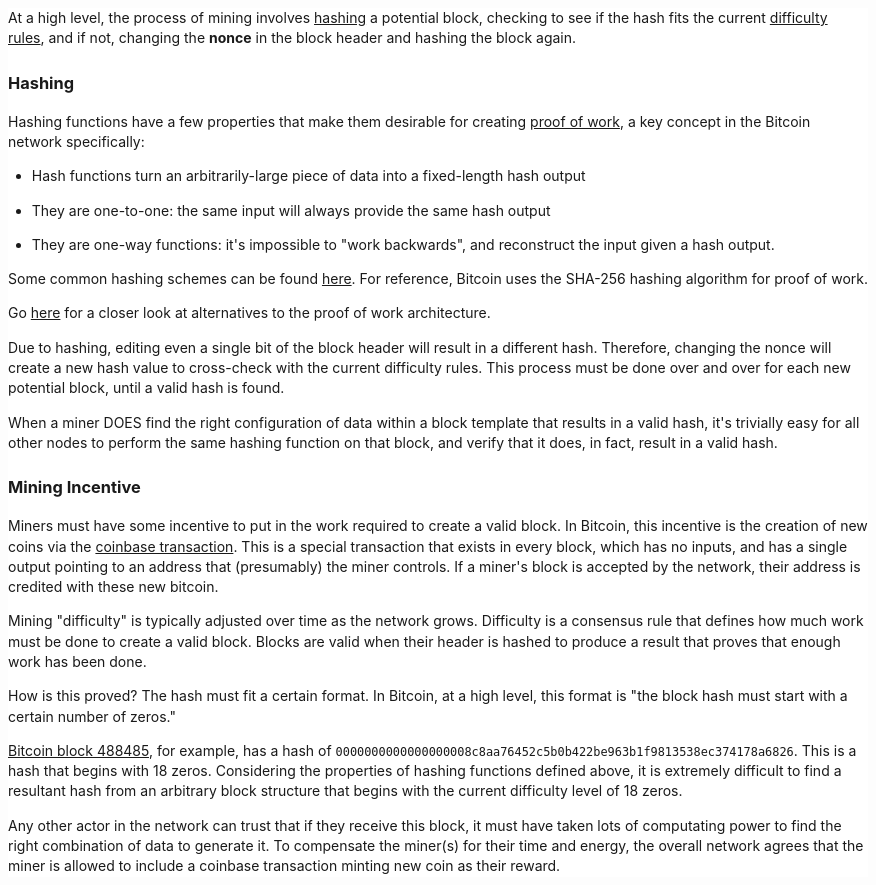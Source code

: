 At a high level, the process of mining involves [hashing][hashing] a potential block, checking to see if the hash fits the current [difficulty rules](https://en.bitcoin.it/wiki/Difficulty), and if not, changing the **nonce** in the block header and hashing the block again.

### Hashing 

Hashing functions have a few properties that make them desirable for creating [proof of work][proof-of-work], a key concept in the Bitcoin network specifically:

* Hash functions turn an arbitrarily-large piece of data into a fixed-length hash output

* They are one-to-one: the same input will always provide the same hash output

* They are one-way functions: it's impossible to "work backwards", and reconstruct the input given a hash output.

Some common hashing schemes can be found [here](https://en.wikipedia.org/wiki/List_of_hash_functions). For reference, Bitcoin uses the SHA-256 hashing algorithm for proof of work.

Go [here](https://www.coindesk.com/short-guide-blockchain-consensus-protocols/) for a closer look at alternatives to the proof of work architecture.

Due to hashing, editing even a single bit of the block header will result in a different hash. Therefore, changing the nonce will create a new hash value to cross-check with the current difficulty rules. This process must be done over and over for each new potential block, until a valid hash is found.

When a miner DOES find the right configuration of data within a block template that results in a valid hash, it's trivially easy for all other nodes to perform the same hashing function on that block, and verify that it does, in fact, result in a valid hash.

### Mining Incentive

Miners must have some incentive to put in the work required to create a valid block. In Bitcoin, this incentive is the creation of new coins via the [coinbase transaction][coinbase]. This is a special transaction that exists in every block, which has no inputs, and has a single output pointing to an address that (presumably) the miner controls. If a miner's block is accepted by the network, their address is credited with these new bitcoin.

Mining "difficulty" is typically adjusted over time as the network grows. Difficulty is a consensus rule that defines how much work must be done to create a valid block. Blocks are valid when their header is hashed to produce a result that proves that enough work has been done.

How is this proved? The hash must fit a certain format. In Bitcoin, at a high level, this format is "the block hash must start with a certain number of zeros."

[Bitcoin block 488485][block-488485], for example, has a hash of `0000000000000000008c8aa76452c5b0b422be963b1f9813538ec374178a6826`.
This is a hash that begins with 18 zeros. Considering the properties of hashing functions defined above, it is extremely difficult to find a resultant hash from an arbitrary block structure that begins with the current difficulty level of 18 zeros.

Any other actor in the network can trust that if they receive this block, it must have taken lots of computating power to find the right combination of data to generate it. To compensate the miner(s) for their time and energy, the overall network agrees that the miner is allowed to include a coinbase transaction minting new coin as their reward.


[addresses]: https://en.bitcoin.it/wiki/Technical_background_of_version_1_Bitcoin_addresses "Bitcoin Addresses"
[chain-reorg]: https://en.bitcoin.it/wiki/Chain_Reorganization "Chain Reorganization"
[coin-market-cap]: https://coinmarketcap.com/ "Coin Market Cap"
[coin-story]: https://en.bitcoin.it/wiki/Coin_analogy "The Coin Analogy"
[coinbase]: https://en.bitcoin.it/wiki/Coinbase "Bitcoin Coinbase"
[consensus]: https://bitcoin.org/en/glossary/consensus "Consensus"
[block-488485]: https://blockchain.info/block/0000000000000000008c8aa76452c5b0b422be963b1f9813538ec374178a6826 "A Bitcoin Block"
[blocks]: https://en.bitcoin.it/wiki/Block "Bitcoin Blocks"
[ecdsa]: https://en.bitcoin.it/wiki/Elliptic_Curve_Digital_Signature_Algorithm "Elliptic Curve Digital Signature Algorithm"
[hashing]: https://en.bitcoin.it/wiki/Hash "Bitcoin Hashing"
[miners]: https://en.bitcoin.it/wiki/Mining "Bitcoin Miners"
[nodes]: https://en.bitcoin.it/wiki/Full_node "Bitcoin Nodes"
[proof-of-work]: https://en.bitcoin.it/wiki/Proof_of_work "Proof of Work"
[protocol-rules-transaction]: https://en.bitcoin.it/wiki/Protocol_rules#.22tx.22_messages "Transaction protocol rules"
[protocol-rules-blocks]: https://en.bitcoin.it/wiki/Protocol_rules#Blocks "Block protocol rules"
[transactions]: https://en.bitcoin.it/wiki/Transaction "Bitcoin Transactions"
[transactions-input]: https://en.bitcoin.it/wiki/Transaction#Input "Transaction input"
[transactions-output]: https://en.bitcoin.it/wiki/Transaction#Output "Transaction output"
[block]: block.png
[blockchain]: blockchain.png
[transaction]: transaction.png